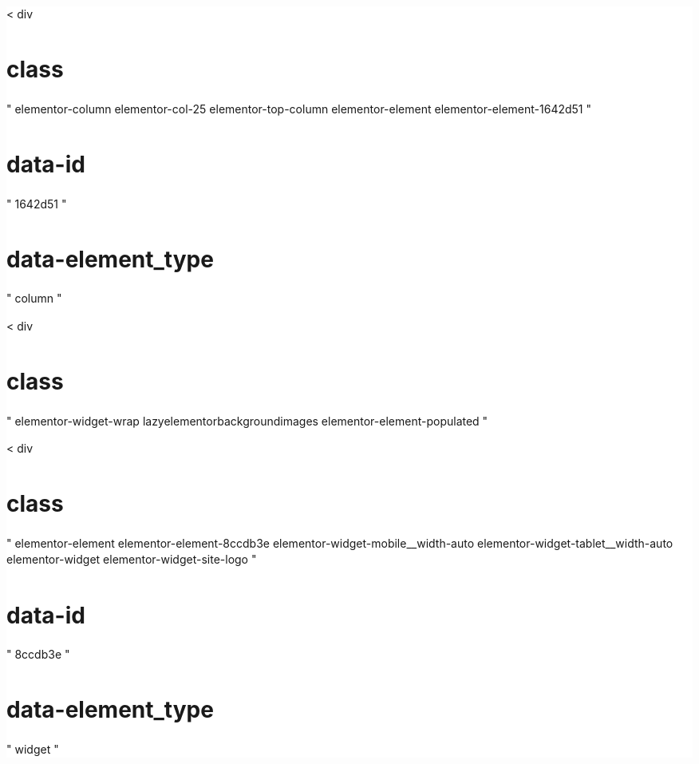<
div
 
class
=
"
elementor-column elementor-col-25 elementor-top-column elementor-element elementor-element-1642d51
"
 
data-id
=
"
1642d51
"
 
data-element_type
=
"
column
"
>

			
<
div
 
class
=
"
 elementor-widget-wrap lazyelementorbackgroundimages  elementor-element-populated
"
>

								
<
div
 
class
=
"
elementor-element elementor-element-8ccdb3e elementor-widget-mobile__width-auto elementor-widget-tablet__width-auto elementor-widget elementor-widget-site-logo
"
 
data-id
=
"
8ccdb3e
"
 
data-element_type
=
"
widget
"
 